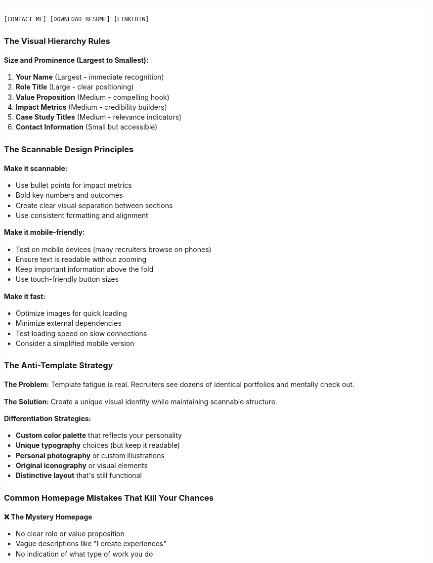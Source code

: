```

[CONTACT ME] [DOWNLOAD RESUME] [LINKEDIN]
```

### The Visual Hierarchy Rules

**Size and Prominence (Largest to Smallest):**
1. **Your Name** (Largest - immediate recognition)
2. **Role Title** (Large - clear positioning)
3. **Value Proposition** (Medium - compelling hook)
4. **Impact Metrics** (Medium - credibility builders)
5. **Case Study Titles** (Medium - relevance indicators)
6. **Contact Information** (Small but accessible)

### The Scannable Design Principles

**Make it scannable:**
- Use bullet points for impact metrics
- Bold key numbers and outcomes
- Create clear visual separation between sections
- Use consistent formatting and alignment

**Make it mobile-friendly:**
- Test on mobile devices (many recruiters browse on phones)
- Ensure text is readable without zooming
- Keep important information above the fold
- Use touch-friendly button sizes

**Make it fast:**
- Optimize images for quick loading
- Minimize external dependencies
- Test loading speed on slow connections
- Consider a simplified mobile version

### The Anti-Template Strategy

**The Problem:** Template fatigue is real. Recruiters see dozens of identical portfolios and mentally check out.

**The Solution:** Create a unique visual identity while maintaining scannable structure.

**Differentiation Strategies:**
- **Custom color palette** that reflects your personality
- **Unique typography** choices (but keep it readable)
- **Personal photography** or custom illustrations
- **Original iconography** or visual elements
- **Distinctive layout** that's still functional

### Common Homepage Mistakes That Kill Your Chances

**❌ The Mystery Homepage**
- No clear role or value proposition
- Vague descriptions like "I create experiences"
- No indication of what type of work you do
